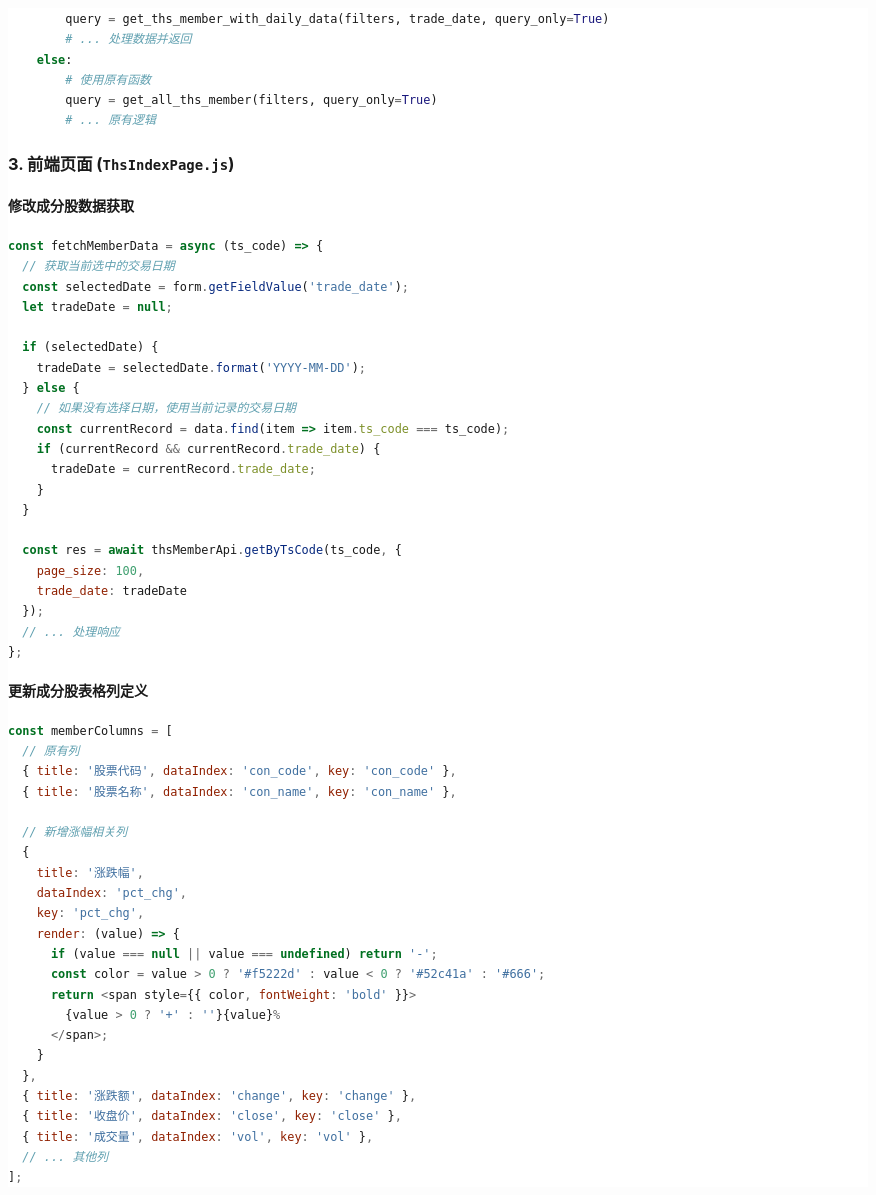 ```python
        query = get_ths_member_with_daily_data(filters, trade_date, query_only=True)
        # ... 处理数据并返回
    else:
        # 使用原有函数
        query = get_all_ths_member(filters, query_only=True)
        # ... 原有逻辑
```

### 3. 前端页面 (`ThsIndexPage.js`)

#### 修改成分股数据获取
```javascript
const fetchMemberData = async (ts_code) => {
  // 获取当前选中的交易日期
  const selectedDate = form.getFieldValue('trade_date');
  let tradeDate = null;
  
  if (selectedDate) {
    tradeDate = selectedDate.format('YYYY-MM-DD');
  } else {
    // 如果没有选择日期，使用当前记录的交易日期
    const currentRecord = data.find(item => item.ts_code === ts_code);
    if (currentRecord && currentRecord.trade_date) {
      tradeDate = currentRecord.trade_date;
    }
  }
  
  const res = await thsMemberApi.getByTsCode(ts_code, { 
    page_size: 100,
    trade_date: tradeDate
  });
  // ... 处理响应
};
```

#### 更新成分股表格列定义
```javascript
const memberColumns = [
  // 原有列
  { title: '股票代码', dataIndex: 'con_code', key: 'con_code' },
  { title: '股票名称', dataIndex: 'con_name', key: 'con_name' },
  
  // 新增涨幅相关列
  { 
    title: '涨跌幅', 
    dataIndex: 'pct_chg', 
    key: 'pct_chg',
    render: (value) => {
      if (value === null || value === undefined) return '-';
      const color = value > 0 ? '#f5222d' : value < 0 ? '#52c41a' : '#666';
      return <span style={{ color, fontWeight: 'bold' }}>
        {value > 0 ? '+' : ''}{value}%
      </span>;
    }
  },
  { title: '涨跌额', dataIndex: 'change', key: 'change' },
  { title: '收盘价', dataIndex: 'close', key: 'close' },
  { title: '成交量', dataIndex: 'vol', key: 'vol' },
  // ... 其他列
];
```

